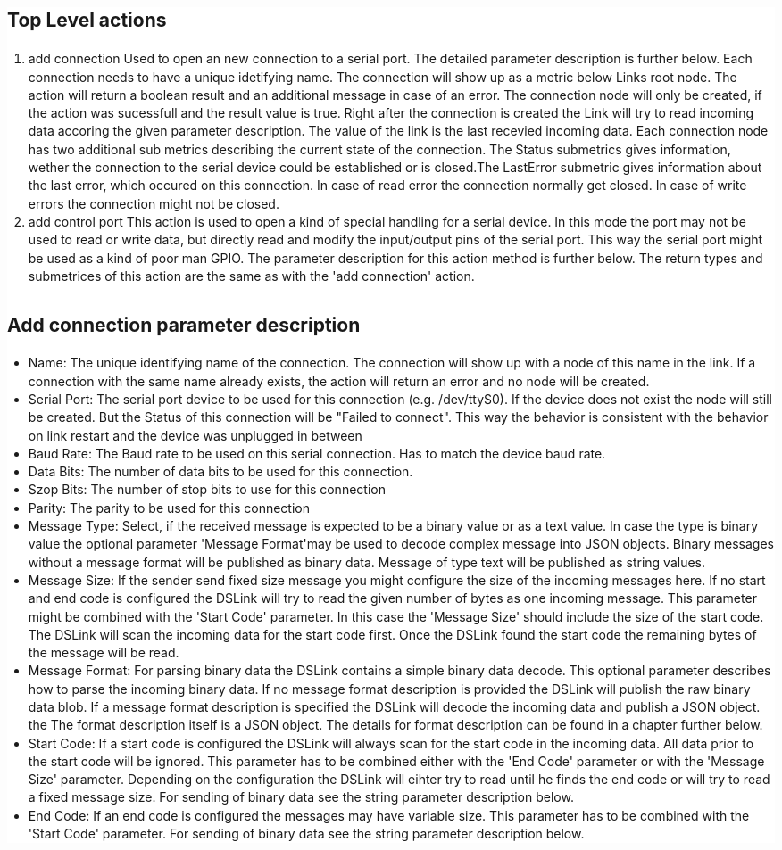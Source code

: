 ## Top Level actions
   1. add connection
      Used to open an new connection to a serial port. The detailed parameter description is further below. Each connection needs to have a unique idetifying name. The connection will show up as a metric below Links root node. The action will return a boolean result and an additional message in case of an error. The connection node will only be created, if the action was sucessfull and the result value is true.
      Right after the connection is created the Link will try to read incoming data accoring the given parameter description. The value of the link is the last recevied incoming data. Each connection node has two additional sub metrics describing the current state of the connection. The Status submetrics gives information, wether the connection to the serial device could be established or is closed.The LastError submetric gives information about the last error, which occured on this connection. In case of read error the connection normally get closed. In case of write errors the connection might not be closed.
   1. add control port
      This action is used to open a kind of special handling for a serial device. In this mode the port may not be used to read or write data, but directly read and modify the input/output pins of the serial port. This way the serial port might be used as a kind of poor man GPIO. The parameter description for this action method is further below. The return types and submetrices  of this action are the same as with the 'add connection' action.

## Add connection parameter description
  * Name: The unique identifying name of the connection. The connection will show up with a node of this name in the link. If a connection with the same name already exists, the action will return an error and no node will be created.
  * Serial Port: The serial port device to be used for this connection (e.g. /dev/ttyS0). If the device does not exist the node will still be created. But the Status of this connection will be "Failed to connect". This way the behavior is consistent with the behavior on link restart and the device was unplugged in between
  * Baud Rate: The Baud rate to be used on this serial connection. Has to match the device baud rate.
  * Data Bits: The number of data bits to be used for this connection. 
  * Szop Bits: The number of stop bits to use for this connection
  * Parity: The parity to be used for this connection
  * Message Type: Select, if the received message is expected to be a binary value or as a text value. In case the type is binary value the optional parameter 'Message Format'may be used to decode complex message into JSON objects. Binary messages without a message format will be published as binary data. Message of type text will be published as string values.
  * Message Size: If the sender send fixed size message you might configure the size of the incoming messages here. If no start and end code is configured the DSLink will try to read the given number of bytes as one incoming message. This parameter might be combined with the 'Start Code' parameter. In this case the 'Message Size' should include the size of the start code. The DSLink will scan the incoming data for the start code first. Once the DSLink found the start code the remaining bytes of the message will be read.
  * Message Format: For parsing binary data the DSLink contains a simple binary data decode. This optional parameter describes how to parse the incoming binary data. If no message format description is provided the DSLink will publish the raw binary data blob. If a message format description is specified the DSLink will decode the incoming data and publish a JSON object. the  The format description itself is a JSON object. The details for format description can be found in a chapter further below.
  * Start Code: If a start code is configured the DSLink will always scan for the start code in the incoming data. 
    All data prior to the start code will be ignored. This parameter has to be combined either with the 'End Code' parameter or with the 'Message Size' parameter. Depending on the configuration the DSLink will eihter try to read until he finds the end code or will try to read a fixed message size. For sending of binary data see the string parameter description below.
  * End Code: If an end code is configured the messages may have variable size. This parameter has to be combined with the 'Start Code' parameter. For sending of binary data see the string parameter description below.
